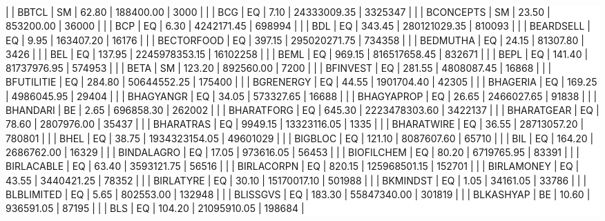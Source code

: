 |  | BBTCL | SM | 62.80 | 188400.00 | 3000 |
|  | BCG | EQ | 7.10 | 24333009.35 | 3325347 |
|  | BCONCEPTS | SM | 23.50 | 853200.00 | 36000 |
|  | BCP | EQ | 6.30 | 4242171.45 | 698994 |
|  | BDL | EQ | 343.45 | 280121029.35 | 810093 |
|  | BEARDSELL | EQ | 9.95 | 163407.20 | 16176 |
|  | BECTORFOOD | EQ | 397.15 | 295020271.75 | 734358 |
|  | BEDMUTHA | EQ | 24.15 | 81307.80 | 3426 |
|  | BEL | EQ | 137.95 | 2245978353.15 | 16102258 |
|  | BEML | EQ | 969.15 | 816517658.45 | 832671 |
|  | BEPL | EQ | 141.40 | 81737976.95 | 574953 |
|  | BETA | SM | 123.20 | 892560.00 | 7200 |
|  | BFINVEST | EQ | 281.55 | 4808087.45 | 16868 |
|  | BFUTILITIE | EQ | 284.80 | 50644552.25 | 175400 |
|  | BGRENERGY | EQ | 44.55 | 1901704.40 | 42305 |
|  | BHAGERIA | EQ | 169.25 | 4986045.95 | 29404 |
|  | BHAGYANGR | EQ | 34.05 | 573327.65 | 16688 |
|  | BHAGYAPROP | EQ | 26.65 | 2466027.65 | 91838 |
|  | BHANDARI | BE | 2.65 | 696858.30 | 262002 |
|  | BHARATFORG | EQ | 645.30 | 2223478303.60 | 3422137 |
|  | BHARATGEAR | EQ | 78.60 | 2807976.00 | 35437 |
|  | BHARATRAS | EQ | 9949.15 | 13323116.05 | 1335 |
|  | BHARATWIRE | EQ | 36.55 | 28713057.20 | 780801 |
|  | BHEL | EQ | 38.75 | 1934323154.05 | 49601029 |
|  | BIGBLOC | EQ | 121.10 | 8087607.60 | 65710 |
|  | BIL | EQ | 164.20 | 2686762.00 | 16329 |
|  | BINDALAGRO | EQ | 17.05 | 973616.05 | 56453 |
|  | BIOFILCHEM | EQ | 80.20 | 6719765.95 | 83391 |
|  | BIRLACABLE | EQ | 63.40 | 3593121.75 | 56516 |
|  | BIRLACORPN | EQ | 820.15 | 125968501.15 | 152701 |
|  | BIRLAMONEY | EQ | 43.55 | 3440421.25 | 78352 |
|  | BIRLATYRE | EQ | 30.10 | 15170017.10 | 501988 |
|  | BKMINDST | EQ | 1.05 | 34161.05 | 33786 |
|  | BLBLIMITED | EQ | 5.65 | 802553.00 | 132948 |
|  | BLISSGVS | EQ | 183.30 | 55847340.00 | 301819 |
|  | BLKASHYAP | BE | 10.60 | 936591.05 | 87195 |
|  | BLS | EQ | 104.20 | 21095910.05 | 198684 |